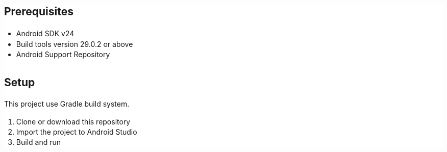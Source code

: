 
## Prerequisites

* Android SDK v24
* Build tools version 29.0.2 or above
* Android Support Repository

## Setup

This project use Gradle build system.

1. Clone or download this repository
2. Import the project to Android Studio
3. Build and run

